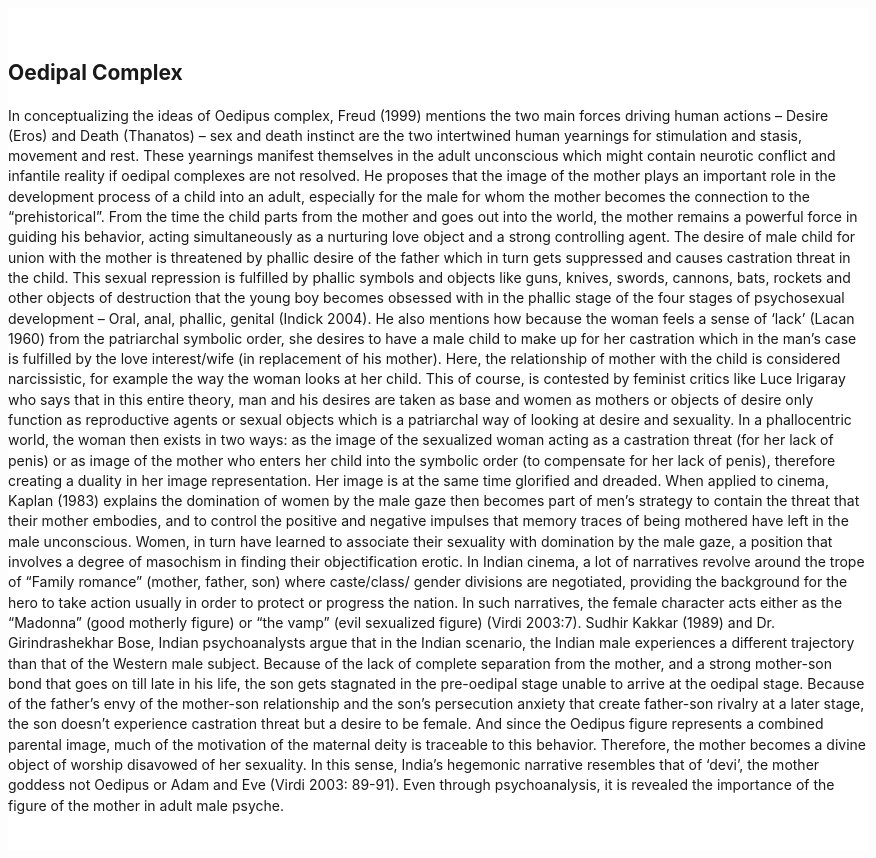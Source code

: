 <br>

## Oedipal Complex
In conceptualizing the ideas of Oedipus complex, Freud (1999) mentions the two main forces driving human actions – Desire (Eros) and Death (Thanatos) – sex and death instinct are the two intertwined human yearnings for stimulation and stasis, movement and rest. These yearnings manifest themselves in the adult unconscious which might contain neurotic conflict and infantile reality if oedipal complexes are not resolved. He proposes that the image of the mother plays an important role in the development process of a child into an adult, especially for the male for whom the mother becomes the connection to the “prehistorical”. From the time the child parts from the mother and goes out into the world, the mother remains a powerful force in guiding his behavior, acting simultaneously as a nurturing love object and a strong controlling agent. The desire of male child for union with the mother is threatened by phallic desire of the father which in turn gets suppressed and causes castration threat in the child. This sexual repression is fulfilled by phallic symbols and objects like guns, knives, swords, cannons, bats, rockets and other objects of destruction that the young boy becomes obsessed with in the phallic stage of the four stages of psychosexual development – Oral, anal, phallic, genital (Indick 2004). He also mentions how because the woman feels a sense of ‘lack’ (Lacan 1960) from the patriarchal symbolic order, she desires to have a male child to make up for her castration which in the man’s case is fulfilled by the love interest/wife (in replacement of his mother). Here, the relationship of mother with the child is considered narcissistic, for example the way the woman looks at her child.
This of course, is contested by feminist critics like Luce Irigaray who says that in this entire theory, man and his desires are taken as base and women as mothers or objects of desire only function as reproductive agents or sexual objects which is a patriarchal way of looking at desire and sexuality. In a phallocentric world, the woman then exists in two ways: as the image of the sexualized woman acting as a castration threat (for her lack of penis) or as image of the mother who enters her child into the symbolic order (to compensate for her lack of penis), therefore creating a duality in her image representation. Her image is at the same time glorified and dreaded.
When applied to cinema, Kaplan (1983) explains the domination of women by the male gaze then becomes part of men’s strategy to contain the threat that their mother embodies, and to control the positive and negative impulses that memory traces of being mothered have left in the male unconscious. Women, in turn have learned to associate their sexuality with domination by the male gaze, a position that involves a degree of masochism in finding their objectification erotic.
In Indian cinema, a lot of narratives revolve around the trope of “Family romance” (mother, father, son) where caste/class/ gender divisions are negotiated, providing the background for the hero to take action usually in order to protect or progress the nation. In such narratives, the female character acts either as the “Madonna” (good motherly figure) or “the vamp” (evil sexualized figure) (Virdi 2003:7).
Sudhir Kakkar (1989) and Dr. Girindrashekhar Bose, Indian psychoanalysts argue that in the Indian scenario, the Indian male experiences a different trajectory than that of the Western male subject. Because of the lack of complete separation from the mother, and a strong mother-son bond that goes on till late in his life, the son gets stagnated in the pre-oedipal stage unable to arrive at the oedipal stage. Because of the father’s envy of the mother-son relationship and the son’s persecution anxiety that create father-son rivalry at a later stage, the son doesn’t experience castration threat but a desire to be female. And since the Oedipus figure represents a combined parental image, much of the motivation of the maternal deity is traceable to this behavior. Therefore, the mother becomes a divine object of worship disavowed of her sexuality. In this sense, India’s hegemonic narrative resembles that of ‘devi’, the mother goddess not Oedipus or Adam and Eve (Virdi 2003: 89-91). Even through psychoanalysis, it is revealed the importance of the figure of the mother in adult male psyche.

<br>
